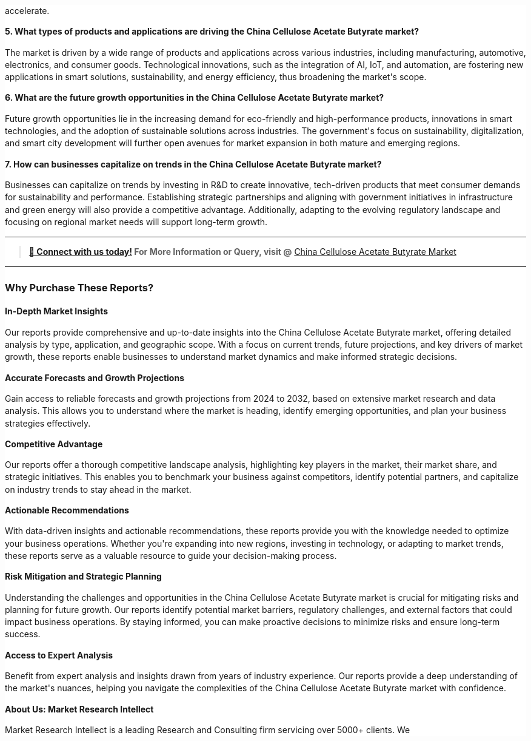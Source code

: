 accelerate.</p><p class="" data-start="1951" data-end="2402"><strong data-start="1951" data-end="2032">5. What types of products and applications are driving the China Cellulose Acetate Butyrate market?</strong></p><p class="" data-start="1951" data-end="2402">The market is driven by a wide range of products and applications across various industries, including manufacturing, automotive, electronics, and consumer goods. Technological innovations, such as the integration of AI, IoT, and automation, are fostering new applications in smart solutions, sustainability, and energy efficiency, thus broadening the market's scope.</p><p class="" data-start="2404" data-end="2849"><strong data-start="2404" data-end="2477">6. What are the future growth opportunities in the China Cellulose Acetate Butyrate market?</strong></p><p class="" data-start="2404" data-end="2849">Future growth opportunities lie in the increasing demand for eco-friendly and high-performance products, innovations in smart technologies, and the adoption of sustainable solutions across industries. The government's focus on sustainability, digitalization, and smart city development will further open avenues for market expansion in both mature and emerging regions.</p><p class="" data-start="2851" data-end="3371"><strong data-start="2851" data-end="2923">7. How can businesses capitalize on trends in the China Cellulose Acetate Butyrate market?</strong></p><p class="" data-start="2851" data-end="3371">Businesses can capitalize on trends by investing in R&amp;D to create innovative, tech-driven products that meet consumer demands for sustainability and performance. Establishing strategic partnerships and aligning with government initiatives in infrastructure and green energy will also provide a competitive advantage. Additionally, adapting to the evolving regulatory landscape and focusing on regional market needs will support long-term growth.</p><hr /><blockquote><p><span class="font-[700]"><strong><a href="https://www.marketresearchintellect.com/product/global-cellulose-acetate-butyrate-market-size-and-forecast/?utm_source=Linkedin&utm_medium=808">📩 Connect with us today!</a> For More Information or Query, visit&nbsp;@</strong>&nbsp;</span><span class="font-[700]"><a href="https://www.marketresearchintellect.com/product/global-cellulose-acetate-butyrate-market-size-and-forecast/?utm_source=Linkedin&utm_medium=808" target="_blank" data-tracking-control-name="article-ssr-frontend-pulse_little-text-block" data-tracking-will-navigate="" data-test-link="">China Cellulose Acetate Butyrate Market</a></span></p></blockquote><hr /><h3 class="" data-start="164" data-end="199"><strong data-start="168" data-end="199">Why Purchase These Reports?</strong></h3><p class="" data-start="201" data-end="575"><strong data-start="201" data-end="229">In-Depth Market Insights</strong></p><p class="" data-start="201" data-end="575">Our reports provide comprehensive and up-to-date insights into the China Cellulose Acetate Butyrate market, offering detailed analysis by type, application, and geographic scope. With a focus on current trends, future projections, and key drivers of market growth, these reports enable businesses to understand market dynamics and make informed strategic decisions.</p><p class="" data-start="577" data-end="893"><strong data-start="577" data-end="622">Accurate Forecasts and Growth Projections</strong></p><p class="" data-start="577" data-end="893">Gain access to reliable forecasts and growth projections from 2024 to 2032, based on extensive market research and data analysis. This allows you to understand where the market is heading, identify emerging opportunities, and plan your business strategies effectively.</p><p class="" data-start="895" data-end="1227"><strong data-start="895" data-end="920">Competitive Advantage</strong></p><p class="" data-start="895" data-end="1227">Our reports offer a thorough competitive landscape analysis, highlighting key players in the market, their market share, and strategic initiatives. This enables you to benchmark your business against competitors, identify potential partners, and capitalize on industry trends to stay ahead in the market.</p><p class="" data-start="1229" data-end="1589"><strong data-start="1229" data-end="1259">Actionable Recommendations</strong></p><p class="" data-start="1229" data-end="1589">With data-driven insights and actionable recommendations, these reports provide you with the knowledge needed to optimize your business operations. Whether you're expanding into new regions, investing in technology, or adapting to market trends, these reports serve as a valuable resource to guide your decision-making process.</p><p class="" data-start="1591" data-end="2004"><strong data-start="1591" data-end="1633">Risk Mitigation and Strategic Planning</strong></p><p class="" data-start="1591" data-end="2004">Understanding the challenges and opportunities in the China Cellulose Acetate Butyrate market is crucial for mitigating risks and planning for future growth. Our reports identify potential market barriers, regulatory challenges, and external factors that could impact business operations. By staying informed, you can make proactive decisions to minimize risks and ensure long-term success.</p><p class="" data-start="2006" data-end="2266"><strong data-start="2006" data-end="2035">Access to Expert Analysis</strong></p><p class="" data-start="2006" data-end="2266">Benefit from expert analysis and insights drawn from years of industry experience. Our reports provide a deep understanding of the market's nuances, helping you navigate the complexities of the China Cellulose Acetate Butyrate market with confidence.</p><p><strong><span class="font-[700]">About Us: Market Research Intellect</span></strong></p><p><span class="">Market Research Intellect is a leading Research and Consulting firm servicing over 5000+ clients. We